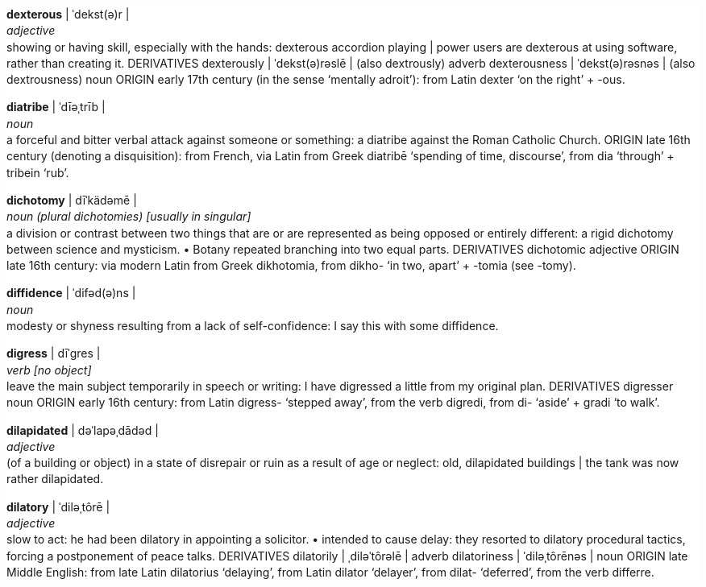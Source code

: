 
**dexterous**    | ˈdekst(ə)r |<br>
*adjective*<br>
showing or having skill, especially with the hands: dexterous accordion playing | power users are dexterous at using software, rather than creating it.
DERIVATIVES
dexterously | ˈdekst(ə)rəslē | (also dextrously) adverb
dexterousness | ˈdekst(ə)rəsnəs | (also dextrousness) noun
ORIGIN
early 17th century (in the sense ‘mentally adroit’): from Latin dexter ‘on the right’ + -ous.


**diatribe**    | ˈdīəˌtrīb |<br>
*noun*<br>
a forceful and bitter verbal attack against someone or something: a diatribe against the Roman Catholic Church.
ORIGIN
late 16th century (denoting a disquisition): from French, via Latin from Greek diatribē ‘spending of time, discourse’, from dia ‘through’ + tribein ‘rub’.


**dichotomy**    | dīˈkädəmē |<br>
*noun (plural dichotomies) [usually in singular]*<br>
a division or contrast between two things that are or are represented as being opposed or entirely different: a rigid dichotomy between science and mysticism.
• Botany repeated branching into two equal parts.
DERIVATIVES
dichotomic adjective
ORIGIN
late 16th century: via modern Latin from Greek dikhotomia, from dikho- ‘in two, apart’ + -tomia (see -tomy).


**diffidence**    | ˈdifəd(ə)ns |<br>
*noun*<br>
modesty or shyness resulting from a lack of self-confidence: I say this with some diffidence.




**digress**    | dīˈɡres |<br>
*verb [no object]*<br>
leave the main subject temporarily in speech or writing: I have digressed a little from my original plan.
DERIVATIVES
digresser noun
ORIGIN
early 16th century: from Latin digress- ‘stepped away’, from the verb digredi, from di- ‘aside’ + gradi ‘to walk’.


**dilapidated**    | dəˈlapəˌdādəd |<br>
*adjective*<br>
(of a building or object) in a state of disrepair or ruin as a result of age or neglect: old, dilapidated buildings | the tank was now rather dilapidated.


**dilatory**    | ˈdiləˌtôrē |<br>
*adjective*<br>
slow to act: he had been dilatory in appointing a solicitor.
• intended to cause delay: they resorted to dilatory procedural tactics, forcing a postponement of peace talks.
DERIVATIVES
dilatorily | ˌdiləˈtôrəlē | adverb
dilatoriness | ˈdiləˌtôrēnəs | noun
ORIGIN
late Middle English: from late Latin dilatorius ‘delaying’, from Latin dilator ‘delayer’, from dilat- ‘deferred’, from the verb differre.
